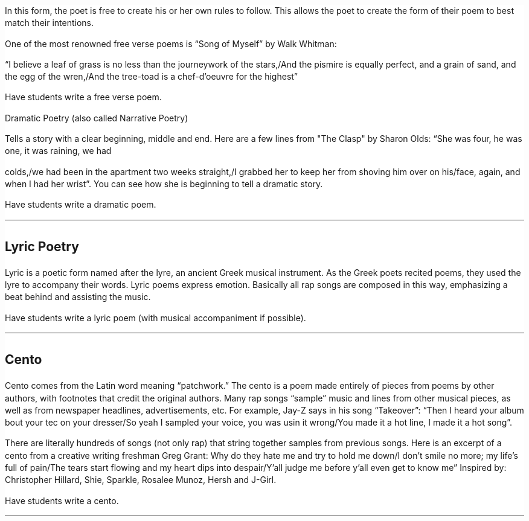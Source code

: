 In this form, the poet is free to create his or her own rules to follow. This allows the poet to create the form of their poem to best match their intentions.
</p>
<p>
One of the most renowned free verse poems is “Song of Myself” by Walk Whitman:
</p>
<p>
“I believe a leaf of grass is no less than the journeywork of the stars,/And the pismire is equally perfect, and a grain of sand, and the egg of the wren,/And the tree-toad is a chef-d’oeuvre for the highest”
</p>
<p>
Have students write a free verse poem.
</p>
<p>
Dramatic Poetry (also called Narrative Poetry)
</p>
<p>
Tells a story with a clear beginning, middle and end. Here are a few lines from "The Clasp" by Sharon Olds: “She was four, he was one, it was raining, we had
</p>
<p>
colds,/we had been in the apartment two weeks straight,/I grabbed her to keep her from shoving him over on his/face, again, and when I had her wrist”. You can see how she is beginning to tell a dramatic story.
</p>
<p>
Have students write a dramatic poem.
</p>
<hr/>
<h2>
Lyric Poetry
</h2>
<p>
Lyric is a poetic form named after the lyre, an ancient Greek musical instrument. As the Greek poets recited poems, they used the lyre to accompany their words. Lyric poems express emotion. Basically all rap songs are composed in this way, emphasizing a beat behind and assisting the music.
</p>
<p>
Have students write a lyric poem (with musical accompaniment if possible).
</p>
<hr/>
<h2>
Cento
</h2>
<p>
Cento comes from the Latin word meaning “patchwork.” The cento is a poem made entirely of pieces from poems by other authors, with footnotes that credit the original authors. Many rap songs “sample” music and lines from other musical pieces, as well as from newspaper headlines, advertisements, etc. For example, Jay-Z says in his song “Takeover”:  “Then I heard your album bout your tec on your dresser/So yeah I sampled your voice, you was usin it wrong/You made it a hot line, I made it a hot song”.
</p>
<p>
There are literally hundreds of songs (not only rap) that string together samples from previous songs. Here is an excerpt of a cento from a creative writing freshman Greg Grant: Why do they hate me and try to hold me down/I don’t smile no more; my life’s full of pain/The tears start flowing and my heart dips into despair/Y’all judge me before y’all even get to know me” Inspired by: Christopher Hillard, Shie, Sparkle, Rosalee Munoz, Hersh and J-Girl.
</p>
<p>
Have students write a cento.
</p>
<hr/>